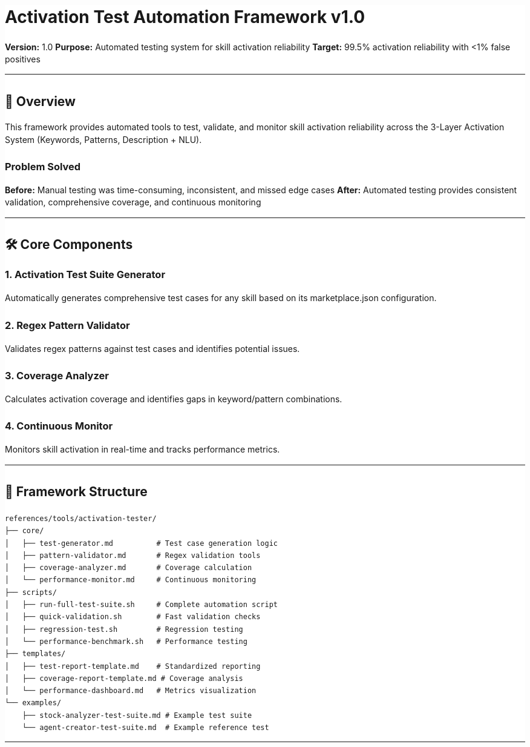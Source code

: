 # Activation Test Automation Framework v1.0

**Version:** 1.0
**Purpose:** Automated testing system for skill activation reliability
**Target:** 99.5% activation reliability with <1% false positives

---

## 🎯 **Overview**

This framework provides automated tools to test, validate, and monitor skill activation reliability across the 3-Layer Activation System (Keywords, Patterns, Description + NLU).

### **Problem Solved**

**Before:** Manual testing was time-consuming, inconsistent, and missed edge cases
**After:** Automated testing provides consistent validation, comprehensive coverage, and continuous monitoring

---

## 🛠️ **Core Components**

### **1. Activation Test Suite Generator**
Automatically generates comprehensive test cases for any skill based on its marketplace.json configuration.

### **2. Regex Pattern Validator**
Validates regex patterns against test cases and identifies potential issues.

### **3. Coverage Analyzer**
Calculates activation coverage and identifies gaps in keyword/pattern combinations.

### **4. Continuous Monitor**
Monitors skill activation in real-time and tracks performance metrics.

---

## 📁 **Framework Structure**

```
references/tools/activation-tester/
├── core/
│   ├── test-generator.md          # Test case generation logic
│   ├── pattern-validator.md       # Regex validation tools
│   ├── coverage-analyzer.md       # Coverage calculation
│   └── performance-monitor.md     # Continuous monitoring
├── scripts/
│   ├── run-full-test-suite.sh     # Complete automation script
│   ├── quick-validation.sh        # Fast validation checks
│   ├── regression-test.sh         # Regression testing
│   └── performance-benchmark.sh   # Performance testing
├── templates/
│   ├── test-report-template.md    # Standardized reporting
│   ├── coverage-report-template.md # Coverage analysis
│   └── performance-dashboard.md   # Metrics visualization
└── examples/
    ├── stock-analyzer-test-suite.md # Example test suite
    └── agent-creator-test-suite.md  # Example reference test
```

---